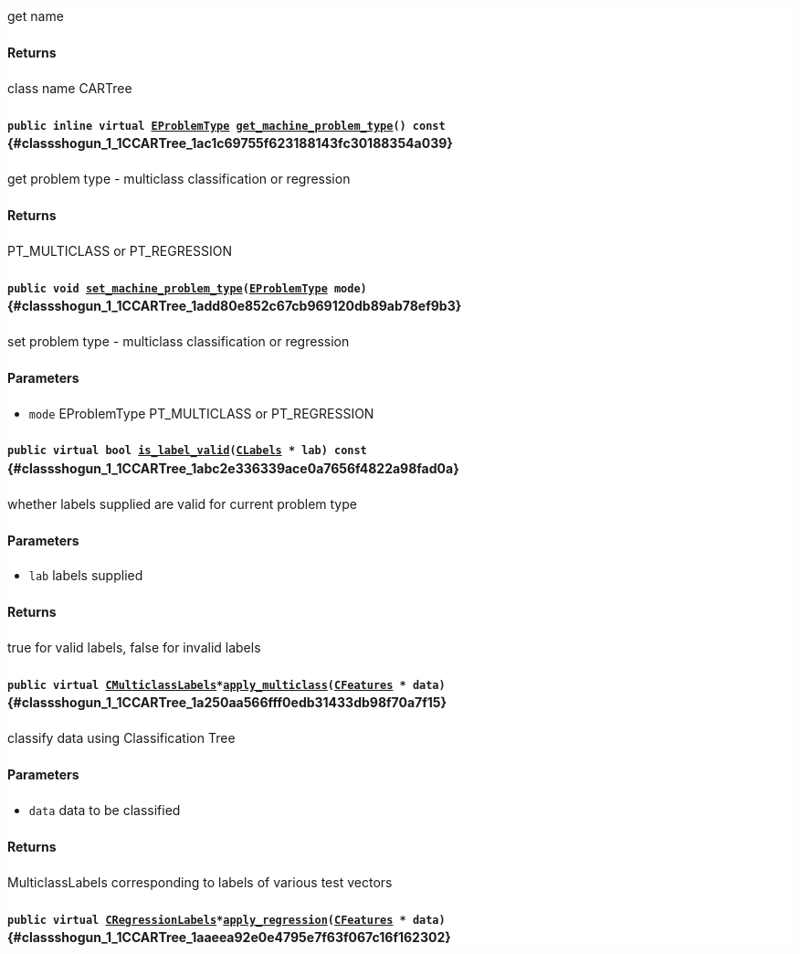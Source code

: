 get name 
#### Returns
class name CARTree

#### `public inline virtual `[`EProblemType`](#namespaceshogun_1a0aa89aa872f89f6a174de2f45b7596d4)` `[`get_machine_problem_type`](#classshogun_1_1CCARTree_1ac1c69755f623188143fc30188354a039)`() const` {#classshogun_1_1CCARTree_1ac1c69755f623188143fc30188354a039}

get problem type - multiclass classification or regression 
#### Returns
PT_MULTICLASS or PT_REGRESSION

#### `public void `[`set_machine_problem_type`](#classshogun_1_1CCARTree_1add80e852c67cb969120db89ab78ef9b3)`(`[`EProblemType`](#namespaceshogun_1a0aa89aa872f89f6a174de2f45b7596d4)` mode)` {#classshogun_1_1CCARTree_1add80e852c67cb969120db89ab78ef9b3}

set problem type - multiclass classification or regression 
#### Parameters
* `mode` EProblemType PT_MULTICLASS or PT_REGRESSION

#### `public virtual bool `[`is_label_valid`](#classshogun_1_1CCARTree_1abc2e336339ace0a7656f4822a98fad0a)`(`[`CLabels`](#classshogun_1_1CLabels)` * lab) const` {#classshogun_1_1CCARTree_1abc2e336339ace0a7656f4822a98fad0a}

whether labels supplied are valid for current problem type 
#### Parameters
* `lab` labels supplied 

#### Returns
true for valid labels, false for invalid labels

#### `public virtual `[`CMulticlassLabels`](#classshogun_1_1CMulticlassLabels)` * `[`apply_multiclass`](#classshogun_1_1CCARTree_1a250aa566fff0edb31433db98f70a7f15)`(`[`CFeatures`](#classshogun_1_1CFeatures)` * data)` {#classshogun_1_1CCARTree_1a250aa566fff0edb31433db98f70a7f15}

classify data using Classification Tree 
#### Parameters
* `data` data to be classified 

#### Returns
MulticlassLabels corresponding to labels of various test vectors

#### `public virtual `[`CRegressionLabels`](#classshogun_1_1CRegressionLabels)` * `[`apply_regression`](#classshogun_1_1CCARTree_1aaeea92e0e4795e7f63f067c16f162302)`(`[`CFeatures`](#classshogun_1_1CFeatures)` * data)` {#classshogun_1_1CCARTree_1aaeea92e0e4795e7f63f067c16f162302}
